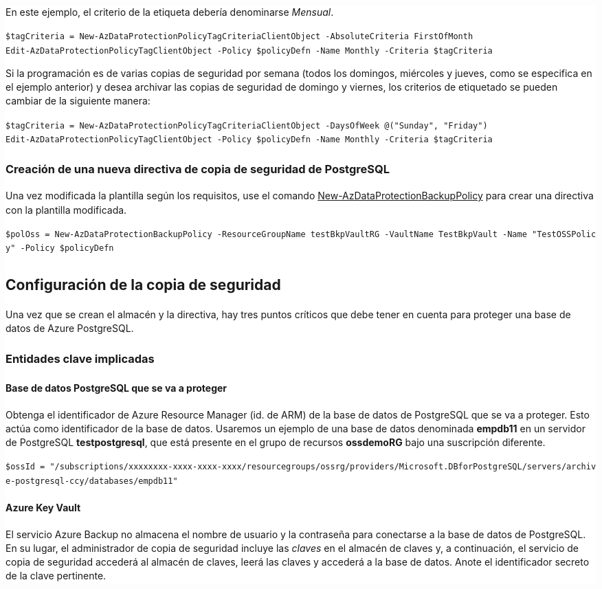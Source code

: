 En este ejemplo, el criterio de la etiqueta debería denominarse *Mensual*.

```azurepowershell-interactive
$tagCriteria = New-AzDataProtectionPolicyTagCriteriaClientObject -AbsoluteCriteria FirstOfMonth
Edit-AzDataProtectionPolicyTagClientObject -Policy $policyDefn -Name Monthly -Criteria $tagCriteria
```

Si la programación es de varias copias de seguridad por semana (todos los domingos, miércoles y jueves, como se especifica en el ejemplo anterior) y desea archivar las copias de seguridad de domingo y viernes, los criterios de etiquetado se pueden cambiar de la siguiente manera:

```azurepowershell-interactive
$tagCriteria = New-AzDataProtectionPolicyTagCriteriaClientObject -DaysOfWeek @("Sunday", "Friday")
Edit-AzDataProtectionPolicyTagClientObject -Policy $policyDefn -Name Monthly -Criteria $tagCriteria
```

### <a name="create-a-new-postgresql-backup-policy"></a>Creación de una nueva directiva de copia de seguridad de PostgreSQL

Una vez modificada la plantilla según los requisitos, use el comando [New-AzDataProtectionBackupPolicy](/powershell/module/az.dataprotection/new-azdataprotectionbackuppolicy?view=azps-6.5.0&preserve-view=true) para crear una directiva con la plantilla modificada.

```azurepowershell-interactive
$polOss = New-AzDataProtectionBackupPolicy -ResourceGroupName testBkpVaultRG -VaultName TestBkpVault -Name "TestOSSPolicy" -Policy $policyDefn
```

## <a name="configure-backup"></a>Configuración de la copia de seguridad

Una vez que se crean el almacén y la directiva, hay tres puntos críticos que debe tener en cuenta para proteger una base de datos de Azure PostgreSQL.

### <a name="key-entities-involved"></a>Entidades clave implicadas

#### <a name="postgresql-database-to-be-protected"></a>Base de datos PostgreSQL que se va a proteger

Obtenga el identificador de Azure Resource Manager (id. de ARM) de la base de datos de PostgreSQL que se va a proteger. Esto actúa como identificador de la base de datos. Usaremos un ejemplo de una base de datos denominada **empdb11** en un servidor de PostgreSQL **testpostgresql**, que está presente en el grupo de recursos **ossdemoRG** bajo una suscripción diferente.

```azurepowershell-interactive
$ossId = "/subscriptions/xxxxxxxx-xxxx-xxxx-xxxx/resourcegroups/ossrg/providers/Microsoft.DBforPostgreSQL/servers/archive-postgresql-ccy/databases/empdb11"
```

#### <a name="azure-key-vault"></a>Azure Key Vault

El servicio Azure Backup no almacena el nombre de usuario y la contraseña para conectarse a la base de datos de PostgreSQL. En su lugar, el administrador de copia de seguridad incluye las *claves* en el almacén de claves y, a continuación, el servicio de copia de seguridad accederá al almacén de claves, leerá las claves y accederá a la base de datos. Anote el identificador secreto de la clave pertinente.
